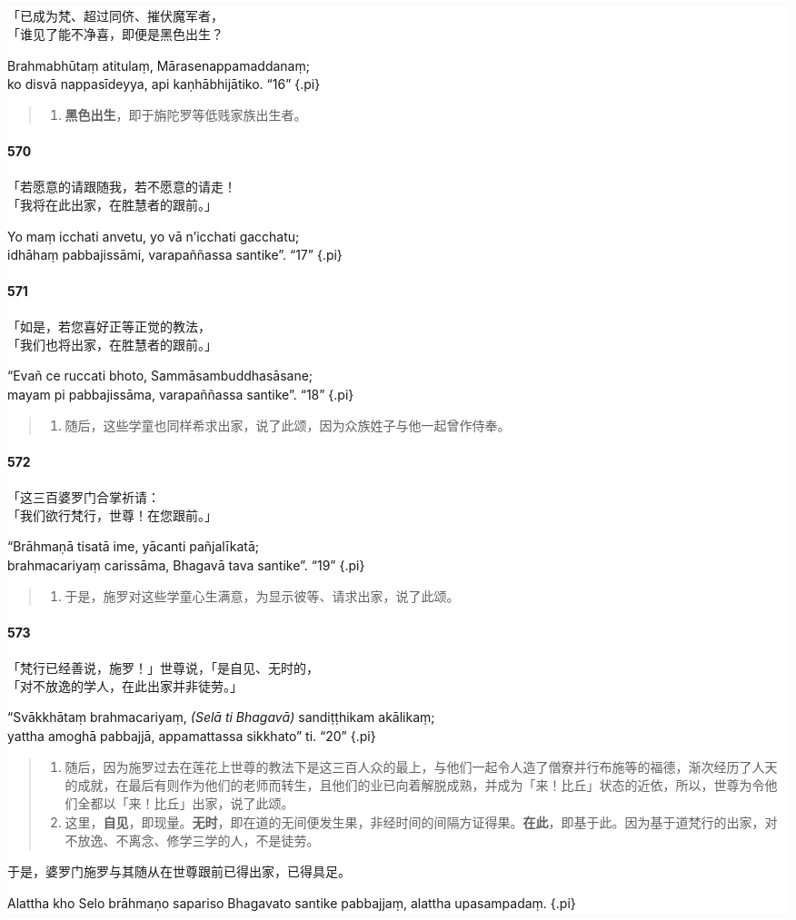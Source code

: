 「已成为梵、超过同侪、摧伏魔军者，  
「谁见了能不净喜，即便是黑色出生？

Brahmabhūtaṃ atitulaṃ, Mārasenappamaddanaṃ;  
ko disvā nappasīdeyya, api kaṇhābhijātiko. <q>16</q>
{.pi}

> 1. **黑色出生**，即于旃陀罗等低贱家族出生者。

#### 570

「若愿意的请跟随我，若不愿意的请走！  
「我将在此出家，在胜慧者的跟前。」

Yo maṃ icchati anvetu, yo vā n’icchati gacchatu;  
idhāhaṃ pabbajissāmi, varapaññassa santike”. <q>17</q>
{.pi}

#### 571

「如是，若您喜好正等正觉的教法，  
「我们也将出家，在胜慧者的跟前。」

“Evañ ce ruccati bhoto, Sammāsambuddhasāsane;  
mayam pi pabbajissāma, varapaññassa santike”. <q>18</q>
{.pi}

> 1. 随后，这些学童也同样希求出家，说了此颂，因为众族姓子与他一起曾作侍奉。

#### 572

「这三百婆罗门合掌祈请：  
「我们欲行梵行，世尊！在您跟前。」

“Brāhmaṇā tisatā ime, yācanti pañjalīkatā;  
brahmacariyaṃ carissāma, Bhagavā tava santike”. <q>19</q>
{.pi}

> 1. 于是，施罗对这些学童心生满意，为显示彼等、请求出家，说了此颂。

#### 573

「梵行已经善说，施罗！」世尊说，「是自见、无时的，  
「对不放逸的学人，在此出家并非徒劳。」

“Svākkhātaṃ brahmacariyaṃ, <i>(Selā ti Bhagavā)</i> sandiṭṭhikam akālikaṃ;  
yattha amoghā pabbajjā, appamattassa sikkhato” ti. <q>20</q>
{.pi}

> 1. 随后，因为施罗过去在莲花上世尊的教法下是这三百人众的最上，与他们一起令人造了僧寮并行布施等的福德，渐次经历了人天的成就，在最后有则作为他们的老师而转生，且他们的业已向着解脱成熟，并成为「来！比丘」状态的近依，所以，世尊为令他们全都以「来！比丘」出家，说了此颂。
> 1. 这里，**自见**，即现量。**无时**，即在道的无间便发生果，非经时间的间隔方证得果。**在此**，即基于此。因为基于道梵行的出家，对不放逸、不离念、修学三学的人，不是徒劳。

于是，婆罗门施罗与其随从在世尊跟前已得出家，已得具足。

Alattha kho Selo brāhmaṇo sapariso Bhagavato santike pabbajjaṃ, alattha upasampadaṃ.
{.pi}
